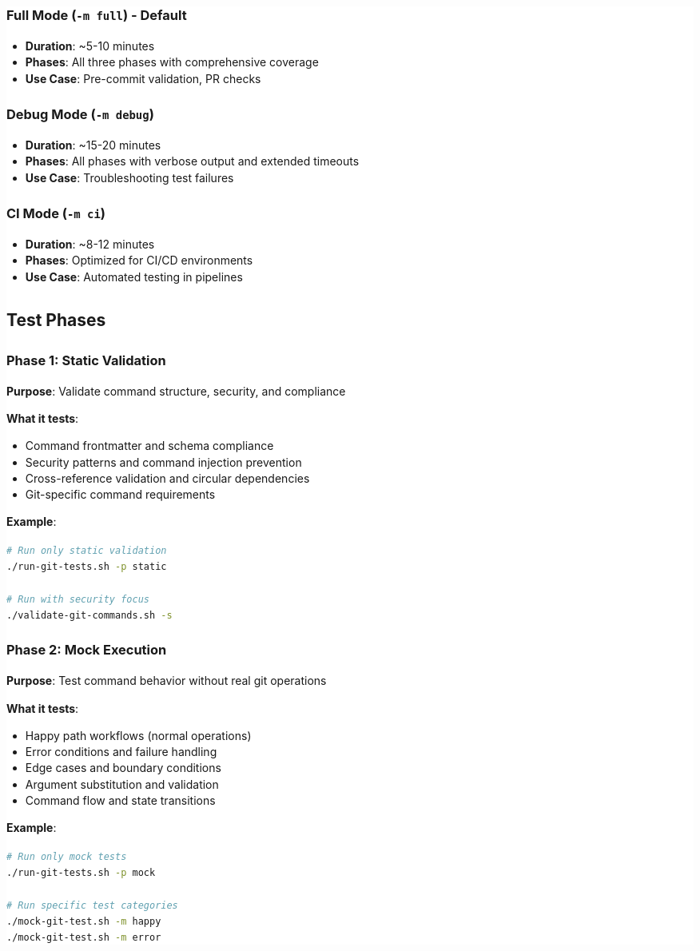 ### Full Mode (`-m full`) - Default
- **Duration**: ~5-10 minutes
- **Phases**: All three phases with comprehensive coverage
- **Use Case**: Pre-commit validation, PR checks

### Debug Mode (`-m debug`)  
- **Duration**: ~15-20 minutes
- **Phases**: All phases with verbose output and extended timeouts
- **Use Case**: Troubleshooting test failures

### CI Mode (`-m ci`)
- **Duration**: ~8-12 minutes
- **Phases**: Optimized for CI/CD environments
- **Use Case**: Automated testing in pipelines

## Test Phases

### Phase 1: Static Validation

**Purpose**: Validate command structure, security, and compliance

**What it tests**:
- Command frontmatter and schema compliance
- Security patterns and command injection prevention
- Cross-reference validation and circular dependencies
- Git-specific command requirements

**Example**:
```bash
# Run only static validation
./run-git-tests.sh -p static

# Run with security focus
./validate-git-commands.sh -s
```

### Phase 2: Mock Execution

**Purpose**: Test command behavior without real git operations

**What it tests**:
- Happy path workflows (normal operations)
- Error conditions and failure handling
- Edge cases and boundary conditions
- Argument substitution and validation
- Command flow and state transitions

**Example**:
```bash
# Run only mock tests
./run-git-tests.sh -p mock

# Run specific test categories
./mock-git-test.sh -m happy
./mock-git-test.sh -m error
```
